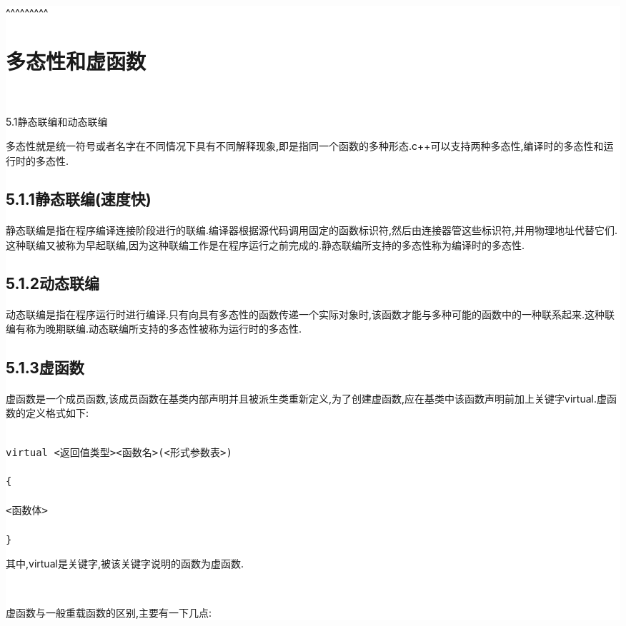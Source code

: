 
<BlogInfo title="多态性和虚函数" author="白日梦想猿" pv=0 read_times=0 pre_cost_time=226 category="c plus plus" tag_list="['c++', '多态', '虚函数']" create_time="2021.06.27 17:18:00" update_time="2022.09.05 22:35:00" />

^^^^^^^^^
<h1>多态性和虚函数</h1>



<p>&nbsp;</p>



<p>5.1静态联编和动态联编</p>



<p>多态性就是统一符号或者名字在不同情况下具有不同解释现象,即是指同一个函数的多种形态.c++可以支持两种多态性,编译时的多态性和运行时的多态性.</p>



<h2>5.1.1静态联编(速度快)</h2>



<p>静态联编是指在程序编译连接阶段进行的联编.编译器根据源代码调用固定的函数标识符,然后由连接器管这些标识符,并用物理地址代替它们.这种联编又被称为早起联编,因为这种联编工作是在程序运行之前完成的.静态联编所支持的多态性称为编译时的多态性.</p>



<h2>5.1.2动态联编</h2>



<p>动态联编是指在程序运行时进行编译.只有向具有多态性的函数传递一个实际对象时,该函数才能与多种可能的函数中的一种联系起来.这种联编有称为晚期联编.动态联编所支持的多态性被称为运行时的多态性.</p>



<h2>5.1.3虚函数</h2>



<p>虚函数是一个成员函数,该成员函数在基类内部声明并且被派生类重新定义,为了创建虚函数,应在基类中该函数声明前加上关键字virtual.虚函数的定义格式如下:</p>



<pre>

virtual &lt;返回值类型&gt;&lt;函数名&gt;(&lt;形式参数表&gt;)

{

&lt;函数体&gt;

}</pre>



<p>其中,virtual是关键字,被该关键字说明的函数为虚函数.</p>



<p>&nbsp;</p>



<p>虚函数与一般重载函数的区别,主要有一下几点:</p>



<ul>
